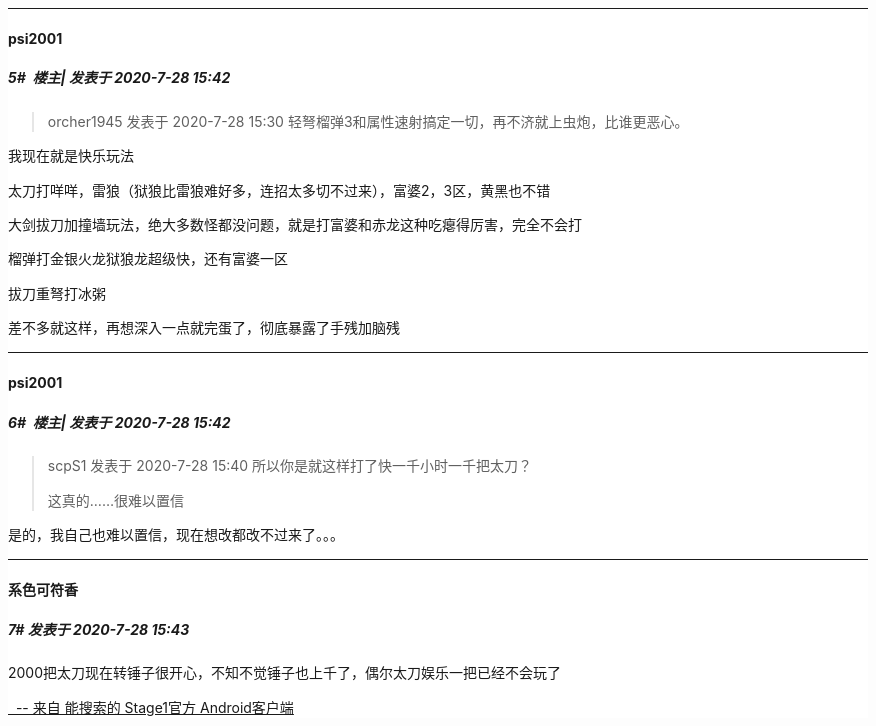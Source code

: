 





*****

####  psi2001  
##### 5#         楼主| 发表于 2020-7-28 15:42



<blockquote>orcher1945 发表于 2020-7-28 15:30
轻弩榴弹3和属性速射搞定一切，再不济就上虫炮，比谁更恶心。</blockquote>
我现在就是快乐玩法


太刀打咩咩，雷狼（狱狼比雷狼难好多，连招太多切不过来），富婆2，3区，黄黑也不错

大剑拔刀加撞墙玩法，绝大多数怪都没问题，就是打富婆和赤龙这种吃瘪得厉害，完全不会打

榴弹打金银火龙狱狼龙超级快，还有富婆一区

拔刀重弩打冰粥


差不多就这样，再想深入一点就完蛋了，彻底暴露了手残加脑残







*****

####  psi2001  
##### 6#         楼主| 发表于 2020-7-28 15:42



<blockquote>scpS1 发表于 2020-7-28 15:40
所以你是就这样打了快一千小时一千把太刀？

这真的……很难以置信</blockquote>
是的，我自己也难以置信，现在想改都改不过来了。。。







*****

####  系色可符香  
##### 7#       发表于 2020-7-28 15:43




2000把太刀现在转锤子很开心，不知不觉锤子也上千了，偶尔太刀娱乐一把已经不会玩了

[  -- 来自 能搜索的 Stage1官方 Android客户端](https://www.coolapk.com/apk/140634)



